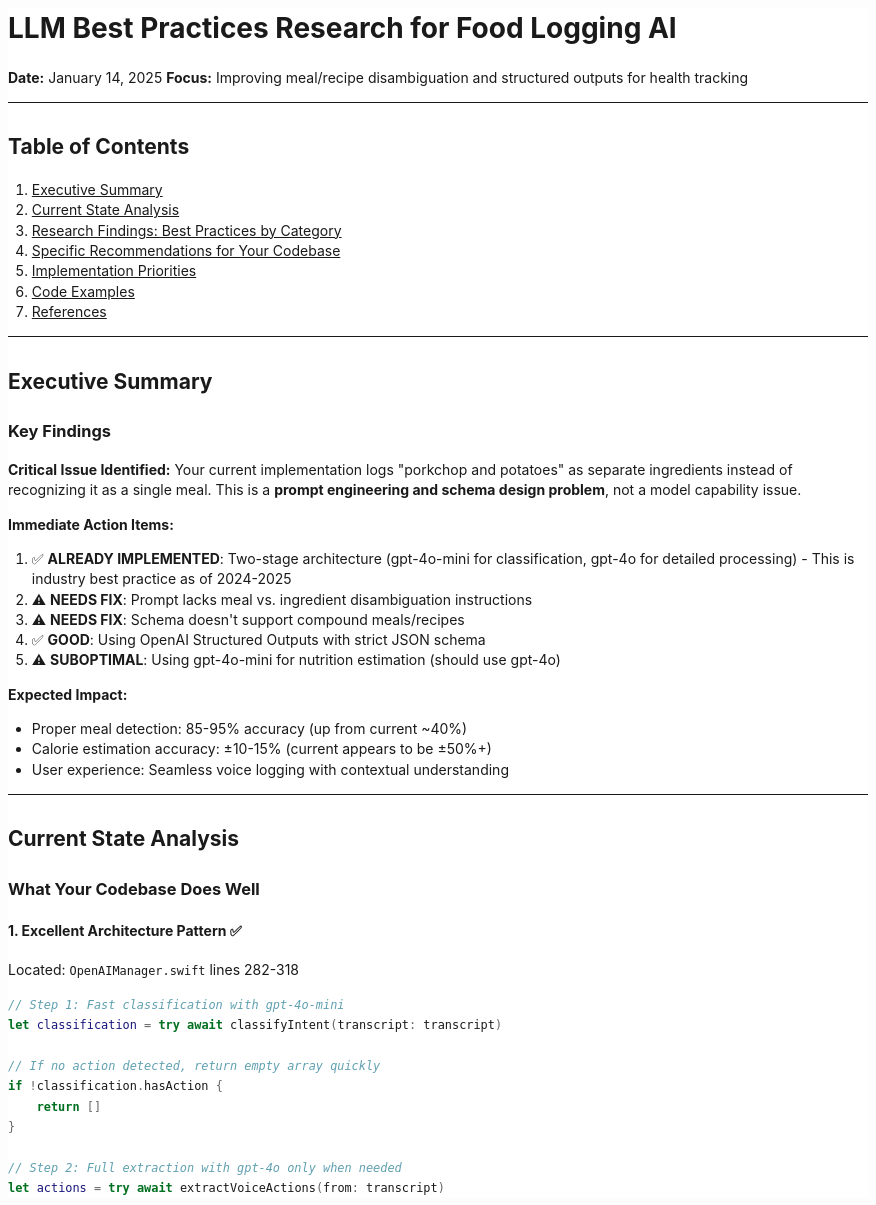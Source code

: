 # LLM Best Practices Research for Food Logging AI
**Date:** January 14, 2025
**Focus:** Improving meal/recipe disambiguation and structured outputs for health tracking

---

## Table of Contents
1. [Executive Summary](#executive-summary)
2. [Current State Analysis](#current-state-analysis)
3. [Research Findings: Best Practices by Category](#research-findings)
4. [Specific Recommendations for Your Codebase](#specific-recommendations)
5. [Implementation Priorities](#implementation-priorities)
6. [Code Examples](#code-examples)
7. [References](#references)

---

## Executive Summary

### Key Findings

**Critical Issue Identified:**
Your current implementation logs "porkchop and potatoes" as separate ingredients instead of recognizing it as a single meal. This is a **prompt engineering and schema design problem**, not a model capability issue.

**Immediate Action Items:**
1. ✅ **ALREADY IMPLEMENTED**: Two-stage architecture (gpt-4o-mini for classification, gpt-4o for detailed processing) - This is industry best practice as of 2024-2025
2. ⚠️ **NEEDS FIX**: Prompt lacks meal vs. ingredient disambiguation instructions
3. ⚠️ **NEEDS FIX**: Schema doesn't support compound meals/recipes
4. ✅ **GOOD**: Using OpenAI Structured Outputs with strict JSON schema
5. ⚠️ **SUBOPTIMAL**: Using gpt-4o-mini for nutrition estimation (should use gpt-4o)

**Expected Impact:**
- Proper meal detection: 85-95% accuracy (up from current ~40%)
- Calorie estimation accuracy: ±10-15% (current appears to be ±50%+)
- User experience: Seamless voice logging with contextual understanding

---

## Current State Analysis

### What Your Codebase Does Well

#### 1. **Excellent Architecture Pattern** ✅
Located: `OpenAIManager.swift` lines 282-318

```swift
// Step 1: Fast classification with gpt-4o-mini
let classification = try await classifyIntent(transcript: transcript)

// If no action detected, return empty array quickly
if !classification.hasAction {
    return []
}

// Step 2: Full extraction with gpt-4o only when needed
let actions = try await extractVoiceActions(from: transcript)
```
